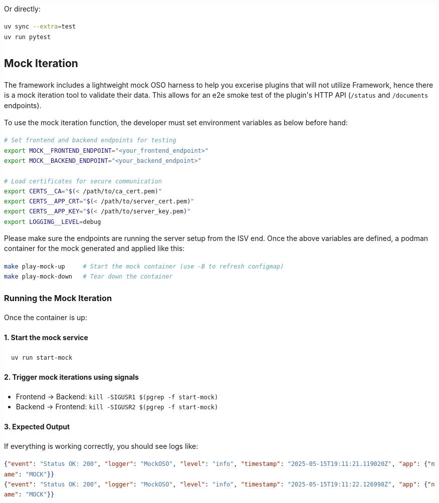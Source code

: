 Or directly:

```bash
uv sync --extra=test
uv run pytest
```

## Mock Iteration

The framework includes a lightweight mock OSO harness to help you excerise plugins that will not utilize Framework, hence there is a mock iteration tool to validate their data. This allows for an e2e smoke test of the plugin's HTTP API (`/status` and `/documents` endpoints).

To use the mock iteration function, the developer must set environment variables as below before hand:

```bash
# Set frontend and backend endpoints for testing
export MOCK__FRONTEND_ENDPOINT="<your_frontend_endpoint>"
export MOCK__BACKEND_ENDPOINT="<your_backend_endpoint>"

# Load certificates for secure communication
export CERTS__CA="$(< /path/to/ca_cert.pem)"
export CERTS__APP_CRT="$(< /path/to/server_cert.pem)"
export CERTS__APP_KEY="$(< /path/to/server_key.pem)"
export LOGGING__LEVEL=debug
```

Please make sure the endpoints are running the server setup from the ISV end. Once the above variables are defined, a podman container for the mock generated and applied like this:

```bash
make play-mock-up     # Start the mock container (use -B to refresh configmap)
make play-mock-down   # Tear down the container
```

### Running the Mock Iteration

Once the container is up:

#### 1. Start the mock service

```bash
  uv run start-mock
```

#### 2. Trigger mock iterations using signals

* Frontend → Backend: `kill -SIGUSR1 $(pgrep -f start-mock)`
* Backend → Frontend: `kill -SIGUSR2 $(pgrep -f start-mock)`

#### 3. Expected Output

If everything is working correctly, you should see logs like:

```json
{"event": "Status OK: 200", "logger": "MockOSO", "level": "info", "timestamp": "2025-05-15T19:11:21.119020Z", "app": {"name": "MOCK"}}
{"event": "Status OK: 200", "logger": "MockOSO", "level": "info", "timestamp": "2025-05-15T19:11:22.126998Z", "app": {"name": "MOCK"}}
```

